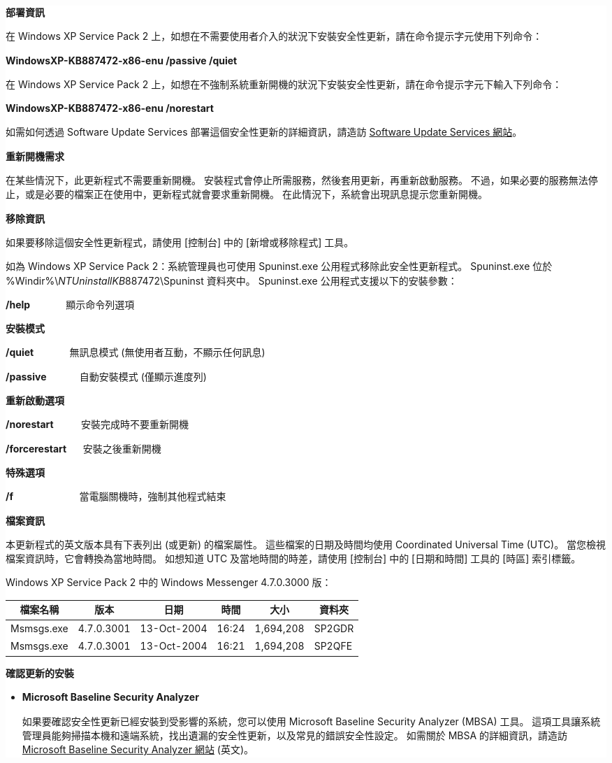 **部署資訊**

在 Windows XP Service Pack 2 上，如想在不需要使用者介入的狀況下安裝安全性更新，請在命令提示字元使用下列命令：

**WindowsXP-KB887472-x86-enu /passive /quiet**

在 Windows XP Service Pack 2 上，如想在不強制系統重新開機的狀況下安裝安全性更新，請在命令提示字元下輸入下列命令：

**WindowsXP-KB887472-x86-enu /norestart**

如需如何透過 Software Update Services 部署這個安全性更新的詳細資訊，請造訪 [Software Update Services 網站](http://www.microsoft.com/taiwan/windowsserversystem/sus/susoverview.mspx)。

**重新開機需求**

在某些情況下，此更新程式不需要重新開機。 安裝程式會停止所需服務，然後套用更新，再重新啟動服務。 不過，如果必要的服務無法停止，或是必要的檔案正在使用中，更新程式就會要求重新開機。 在此情況下，系統會出現訊息提示您重新開機。

**移除資訊**

如果要移除這個安全性更新程式，請使用 \[控制台\] 中的 \[新增或移除程式\] 工具。

如為 Windows XP Service Pack 2：系統管理員也可使用 Spuninst.exe 公用程式移除此安全性更新程式。 Spuninst.exe 位於 %Windir%\\$NTUninstallKB887472$\\Spuninst 資料夾中。 Spuninst.exe 公用程式支援以下的安裝參數：

**/help**             顯示命令列選項

**安裝模式**

**/quiet**             無訊息模式 (無使用者互動，不顯示任何訊息)

**/passive**            自動安裝模式 (僅顯示進度列)

**重新啟動選項**

**/norestart**          安裝完成時不要重新開機

**/forcerestart**      安裝之後重新開機

**特殊選項**

**/f**                        當電腦關機時，強制其他程式結束

**檔案資訊**

本更新程式的英文版本具有下表列出 (或更新) 的檔案屬性。 這些檔案的日期及時間均使用 Coordinated Universal Time (UTC)。 當您檢視檔案資訊時，它會轉換為當地時間。 如想知道 UTC 及當地時間的時差，請使用 \[控制台\] 中的 \[日期和時間\] 工具的 \[時區\] 索引標籤。

Windows XP Service Pack 2 中的 Windows Messenger 4.7.0.3000 版：

| 檔案名稱   | 版本       | 日期        | 時間  | 大小      | 資料夾 |
|------------|------------|-------------|-------|-----------|--------|
| Msmsgs.exe | 4.7.0.3001 | 13-Oct-2004 | 16:24 | 1,694,208 | SP2GDR |
| Msmsgs.exe | 4.7.0.3001 | 13-Oct-2004 | 16:21 | 1,694,208 | SP2QFE |

**確認更新的安裝**

-   **Microsoft Baseline Security Analyzer**

    如果要確認安全性更新已經安裝到受影響的系統，您可以使用 Microsoft Baseline Security Analyzer (MBSA) 工具。 這項工具讓系統管理員能夠掃描本機和遠端系統，找出遺漏的安全性更新，以及常見的錯誤安全性設定。 如需關於 MBSA 的詳細資訊，請造訪 [Microsoft Baseline Security Analyzer 網站](http://go.microsoft.com/fwlink/?linkid=21134) (英文)。

